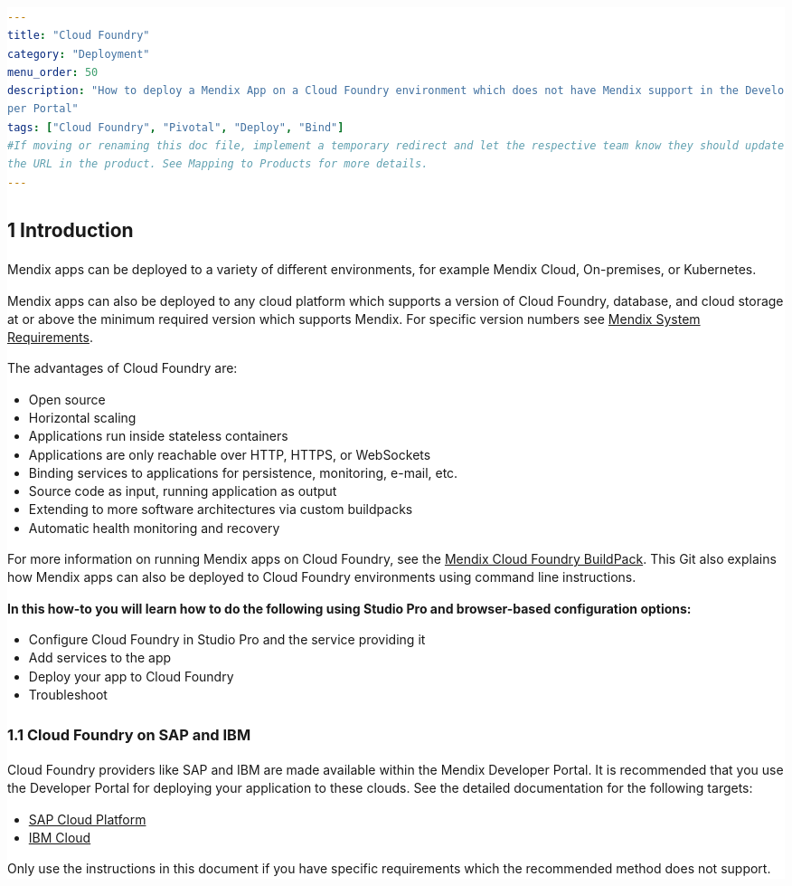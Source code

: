 ```yaml
---
title: "Cloud Foundry"
category: "Deployment"
menu_order: 50
description: "How to deploy a Mendix App on a Cloud Foundry environment which does not have Mendix support in the Developer Portal"
tags: ["Cloud Foundry", "Pivotal", "Deploy", "Bind"]
#If moving or renaming this doc file, implement a temporary redirect and let the respective team know they should update the URL in the product. See Mapping to Products for more details.
---
```


## 1 Introduction

Mendix apps can be deployed to a variety of different environments, for example Mendix Cloud, On-premises, or Kubernetes.

Mendix apps can also be deployed to any cloud platform which supports a version of Cloud Foundry, database, and cloud storage at or above the minimum required version which supports Mendix. For specific version numbers see [Mendix System Requirements](/refguide/system-requirements). 

The advantages of Cloud Foundry are:

* Open source
* Horizontal scaling
* Applications run inside stateless containers
* Applications are only reachable over HTTP, HTTPS, or WebSockets
* Binding services to applications for persistence, monitoring, e-mail, etc.
* Source code as input, running application as output
* Extending to more software architectures via custom buildpacks
* Automatic health monitoring and recovery

For more information on running Mendix apps on Cloud Foundry, see the [Mendix Cloud Foundry BuildPack](https://github.com/mendix/cf-mendix-buildpack). This Git also explains how Mendix apps can also be deployed to Cloud Foundry environments using command line instructions.

**In this how-to you will learn how to do the following using Studio Pro and browser-based configuration options:**

* Configure Cloud Foundry in Studio Pro and the service providing it
* Add services to the app
* Deploy your app to Cloud Foundry
* Troubleshoot

### 1.1 Cloud Foundry on SAP and IBM

Cloud Foundry providers like SAP and IBM are made available within the Mendix Developer Portal. It is recommended that you use the Developer Portal for deploying your application to these clouds. See the detailed documentation for the following targets:  

* [SAP Cloud Platform](sap-cloud-platform)
* [IBM Cloud](ibm-cloud)

Only use the instructions in this document if you have specific requirements which the recommended method does not support.
